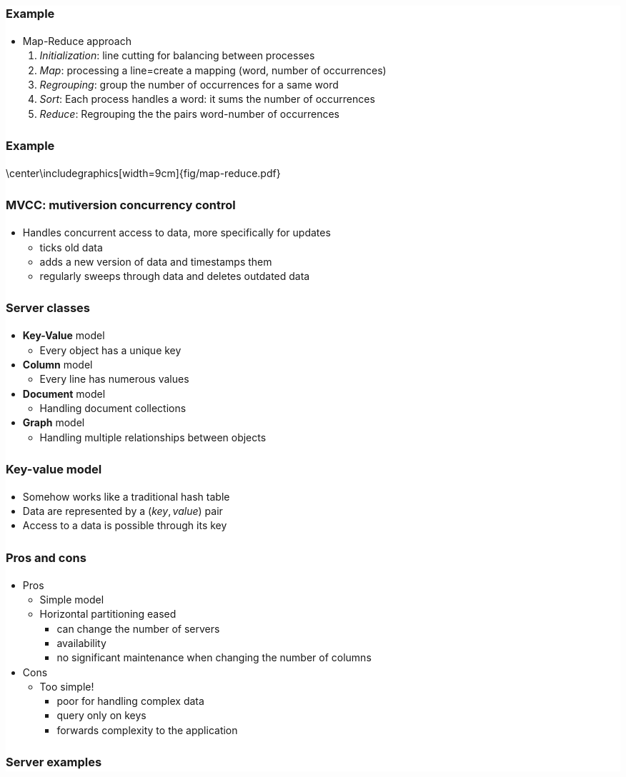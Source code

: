 ### Example

- Map-Reduce approach
  1. *Initialization*: line cutting for balancing between processes
  2. *Map*: processing a line=create a mapping (word, number of occurrences)
  3. *Regrouping*: group the number of occurrences for a same word
  4. *Sort*: Each process handles a word: it sums the number of occurrences
  5. *Reduce*: Regrouping the the pairs word-number of occurrences

### Example

\center\includegraphics[width=9cm]{fig/map-reduce.pdf}

### MVCC: mutiversion concurrency control

- Handles concurrent access to data, more specifically for updates
  - ticks old data
  - adds a new version of data and timestamps them
  - regularly sweeps through data and deletes outdated data

### Server classes

- **Key-Value** model
  - Every object has a unique key
- **Column** model
  - Every line has numerous values
- **Document** model
  - Handling document collections
- **Graph** model
  - Handling multiple relationships between objects

### Key-value model

- Somehow works like a traditional hash table
- Data are represented by a $(key,value)$ pair
- Access to a data is possible through its key


### Pros and cons

- Pros
  - Simple model
  - Horizontal partitioning eased
    - can change the number of servers
    - availability
    - no significant maintenance when changing the number of columns
- Cons
  - Too simple!
    - poor for handling complex data
    - query only on keys
    - forwards complexity to the application

### Server examples
